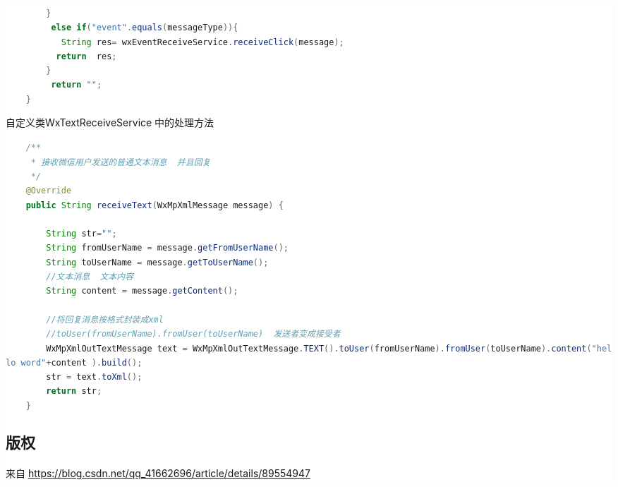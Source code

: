 ```java
        }
         else if("event".equals(messageType)){
           String res= wxEventReceiveService.receiveClick(message);
          return  res;
        }
         return "";
    }
```
自定义类WxTextReceiveService 中的处理方法
```java
    /**
     * 接收微信用户发送的普通文本消息  并且回复
     */
    @Override
    public String receiveText(WxMpXmlMessage message) {
 
        String str="";
        String fromUserName = message.getFromUserName();
        String toUserName = message.getToUserName();
        //文本消息  文本内容
        String content = message.getContent();
        
        //将回复消息按格式封装成xml 
        //toUser(fromUserName).fromUser(toUserName)  发送者变成接受者
        WxMpXmlOutTextMessage text = WxMpXmlOutTextMessage.TEXT().toUser(fromUserName).fromUser(toUserName).content("hello word"+content ).build();
        str = text.toXml();
        return str;
    }
```

## 版权
来自 https://blog.csdn.net/qq_41662696/article/details/89554947